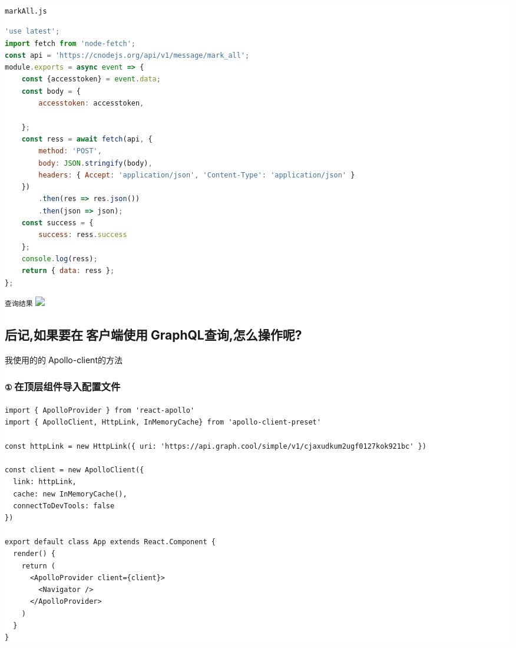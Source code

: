 `markAll.js`

```js
'use latest';
import fetch from 'node-fetch';
const api = 'https://cnodejs.org/api/v1/message/mark_all';
module.exports = async event => {
	const {accesstoken} = event.data;
	const body = {
		accesstoken: accesstoken,
		
	};
	const ress = await fetch(api, {
		method: 'POST',
		body: JSON.stringify(body),
		headers: { Accept: 'application/json', 'Content-Type': 'application/json' }
	})
		.then(res => res.json())
		.then(json => json);
	const success = {
		success: ress.success
	};
	console.log(ress);
	return { data: ress };
};
```

`查询结果`
![](https://ws2.sinaimg.cn/large/006tNc79gy1foyj6o4r71j30vb055wec.jpg)



## 后记,如果要在 客户端使用 GraphQL查询,怎么操作呢?
我使用的的 Apollo-client的方法

### `①` 在顶层组件导入配置文件

```
import { ApolloProvider } from 'react-apollo'
import { ApolloClient, HttpLink, InMemoryCache} from 'apollo-client-preset'

const httpLink = new HttpLink({ uri: 'https://api.graph.cool/simple/v1/cjaxudkum2ugf0127kok921bc' })

const client = new ApolloClient({
  link: httpLink,
  cache: new InMemoryCache(),
  connectToDevTools: false
})

export default class App extends React.Component {
  render() {
    return (
      <ApolloProvider client={client}>
        <Navigator />
      </ApolloProvider>
    )
  }
}
```
